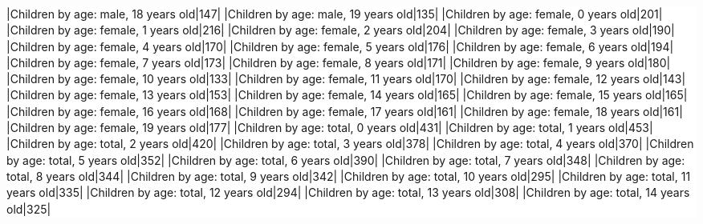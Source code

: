 |Children by age: male, 18 years old|147|
|Children by age: male, 19 years old|135|
|Children by age: female, 0 years old|201|
|Children by age: female, 1 years old|216|
|Children by age: female, 2 years old|204|
|Children by age: female, 3 years old|190|
|Children by age: female, 4 years old|170|
|Children by age: female, 5 years old|176|
|Children by age: female, 6 years old|194|
|Children by age: female, 7 years old|173|
|Children by age: female, 8 years old|171|
|Children by age: female, 9 years old|180|
|Children by age: female, 10 years old|133|
|Children by age: female, 11 years old|170|
|Children by age: female, 12 years old|143|
|Children by age: female, 13 years old|153|
|Children by age: female, 14 years old|165|
|Children by age: female, 15 years old|165|
|Children by age: female, 16 years old|168|
|Children by age: female, 17 years old|161|
|Children by age: female, 18 years old|161|
|Children by age: female, 19 years old|177|
|Children by age: total, 0 years old|431|
|Children by age: total, 1 years old|453|
|Children by age: total, 2 years old|420|
|Children by age: total, 3 years old|378|
|Children by age: total, 4 years old|370|
|Children by age: total, 5 years old|352|
|Children by age: total, 6 years old|390|
|Children by age: total, 7 years old|348|
|Children by age: total, 8 years old|344|
|Children by age: total, 9 years old|342|
|Children by age: total, 10 years old|295|
|Children by age: total, 11 years old|335|
|Children by age: total, 12 years old|294|
|Children by age: total, 13 years old|308|
|Children by age: total, 14 years old|325|